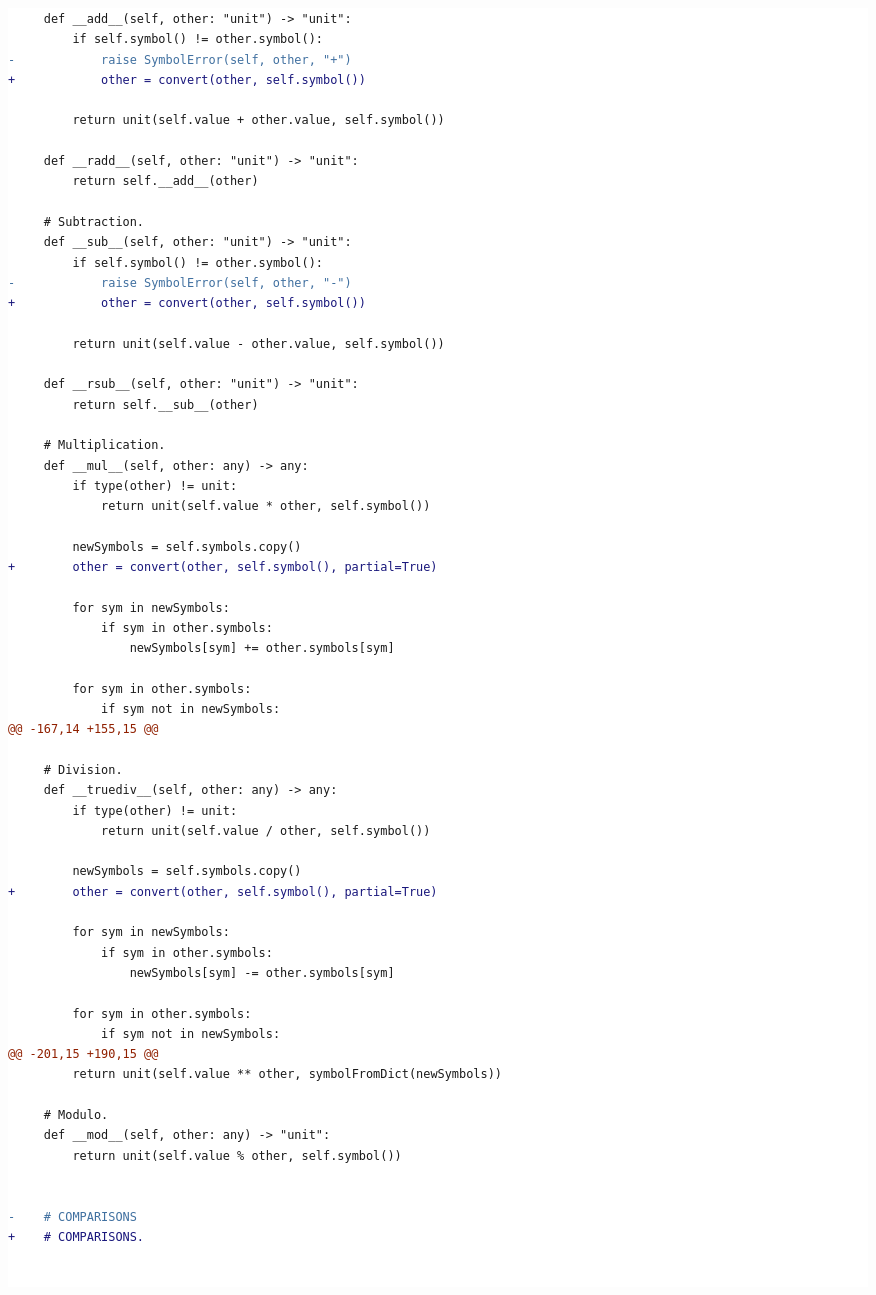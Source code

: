 ```diff
     def __add__(self, other: "unit") -> "unit":
         if self.symbol() != other.symbol():
-            raise SymbolError(self, other, "+")
+            other = convert(other, self.symbol())
         
         return unit(self.value + other.value, self.symbol())
     
     def __radd__(self, other: "unit") -> "unit":
         return self.__add__(other)
     
     # Subtraction.
     def __sub__(self, other: "unit") -> "unit":
         if self.symbol() != other.symbol():
-            raise SymbolError(self, other, "-")
+            other = convert(other, self.symbol())
         
         return unit(self.value - other.value, self.symbol())
     
     def __rsub__(self, other: "unit") -> "unit":
         return self.__sub__(other)
 
     # Multiplication.
     def __mul__(self, other: any) -> any:
         if type(other) != unit:
             return unit(self.value * other, self.symbol())
         
         newSymbols = self.symbols.copy()
+        other = convert(other, self.symbol(), partial=True)
 
         for sym in newSymbols:
             if sym in other.symbols:
                 newSymbols[sym] += other.symbols[sym]
         
         for sym in other.symbols:
             if sym not in newSymbols:
@@ -167,14 +155,15 @@
     
     # Division.
     def __truediv__(self, other: any) -> any:
         if type(other) != unit:
             return unit(self.value / other, self.symbol())
         
         newSymbols = self.symbols.copy()
+        other = convert(other, self.symbol(), partial=True)
 
         for sym in newSymbols:
             if sym in other.symbols:
                 newSymbols[sym] -= other.symbols[sym]
         
         for sym in other.symbols:
             if sym not in newSymbols:
@@ -201,15 +190,15 @@
         return unit(self.value ** other, symbolFromDict(newSymbols))
     
     # Modulo.
     def __mod__(self, other: any) -> "unit":
         return unit(self.value % other, self.symbol())
     
 
-    # COMPARISONS
+    # COMPARISONS.
 
 
```